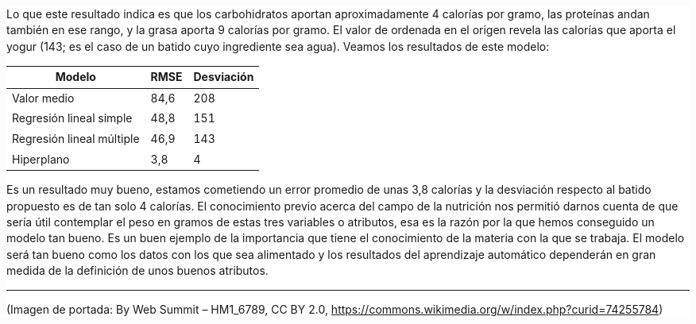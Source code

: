 Lo que este resultado indica es que los carbohidratos aportan aproximadamente 4 calorías por gramo, las proteínas andan también en ese rango, y la grasa aporta 9 calorías por gramo. El valor de ordenada en el origen revela las calorías que aporta el yogur (143; es el caso de un batido cuyo ingrediente sea agua). Veamos los resultados de este modelo:

|Modelo |	RMSE |	Desviación |
|--|--|--|
|Valor medio |	84,6|	208|
|Regresión lineal  simple	|48,8	|151|
|Regresión lineal múltiple|	46,9	|143|
|Hiperplano	|3,8	|4|

Es un resultado muy bueno, estamos cometiendo un error promedio de unas 3,8 calorías y la desviación respecto al batido propuesto es de tan solo 4 calorías. El conocimiento previo acerca del campo de la nutrición nos permitió darnos cuenta de que sería útil contemplar el peso en gramos de estas tres variables o atributos, esa es la razón por la que hemos conseguido un modelo tan bueno. Es un buen ejemplo de la importancia que tiene el conocimiento de la materia con la que se trabaja. El modelo será tan bueno como los datos con los que sea alimentado y los resultados del aprendizaje automático dependerán en gran medida de la definición de unos buenos atributos.

---
(Imagen de portada: By Web Summit – HM1_6789, CC BY 2.0, https://commons.wikimedia.org/w/index.php?curid=74255784)